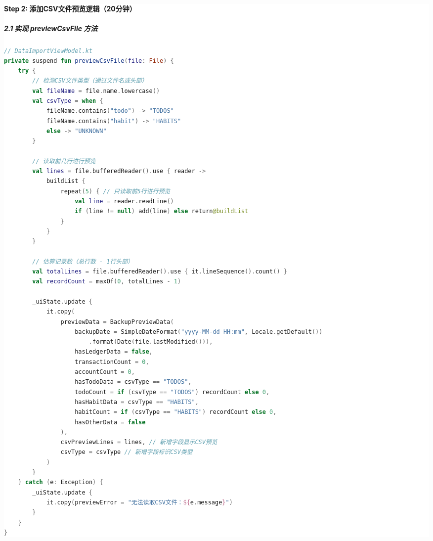 #### Step 2: 添加CSV文件预览逻辑（20分钟）

##### 2.1 实现 previewCsvFile 方法
```kotlin
// DataImportViewModel.kt
private suspend fun previewCsvFile(file: File) {
    try {
        // 检测CSV文件类型（通过文件名或头部）
        val fileName = file.name.lowercase()
        val csvType = when {
            fileName.contains("todo") -> "TODOS"
            fileName.contains("habit") -> "HABITS"
            else -> "UNKNOWN"
        }
        
        // 读取前几行进行预览
        val lines = file.bufferedReader().use { reader ->
            buildList {
                repeat(5) { // 只读取前5行进行预览
                    val line = reader.readLine()
                    if (line != null) add(line) else return@buildList
                }
            }
        }
        
        // 估算记录数（总行数 - 1行头部）
        val totalLines = file.bufferedReader().use { it.lineSequence().count() }
        val recordCount = maxOf(0, totalLines - 1)
        
        _uiState.update { 
            it.copy(
                previewData = BackupPreviewData(
                    backupDate = SimpleDateFormat("yyyy-MM-dd HH:mm", Locale.getDefault())
                        .format(Date(file.lastModified())),
                    hasLedgerData = false,
                    transactionCount = 0,
                    accountCount = 0,
                    hasTodoData = csvType == "TODOS",
                    todoCount = if (csvType == "TODOS") recordCount else 0,
                    hasHabitData = csvType == "HABITS",
                    habitCount = if (csvType == "HABITS") recordCount else 0,
                    hasOtherData = false
                ),
                csvPreviewLines = lines, // 新增字段显示CSV预览
                csvType = csvType // 新增字段标识CSV类型
            )
        }
    } catch (e: Exception) {
        _uiState.update { 
            it.copy(previewError = "无法读取CSV文件：${e.message}")
        }
    }
}
```
